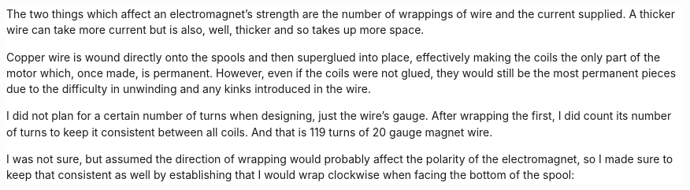The two things which affect an electromagnet’s strength are the number of wrappings of wire and the current supplied. A thicker wire can take more current but is also, well, thicker and so takes up more space.

Copper wire is wound directly onto the spools and then superglued into place, effectively making the coils the only part of the motor which, once made, is permanent. However, even if the coils were not glued, they would still be the most permanent pieces due to the difficulty in unwinding and any kinks introduced in the wire.

I did not plan for a certain number of turns when designing, just the wire’s gauge. After wrapping the first, I did count its number of turns to keep it consistent between all coils. And that is 119 turns of 20 gauge magnet wire.

I was not sure, but assumed the direction of wrapping would probably affect the polarity of the electromagnet, so I made sure to keep that consistent as well by establishing that I would wrap clockwise when facing the bottom of the spool:

<center>
